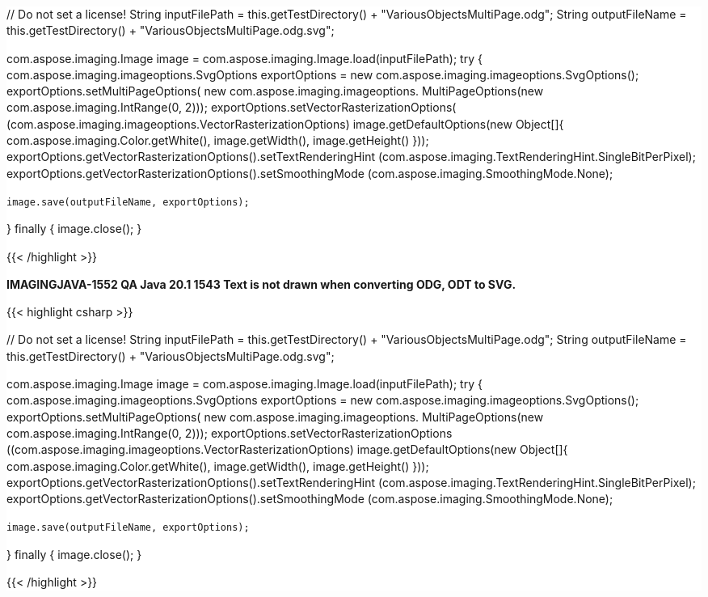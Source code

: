 // Do not set a license!
String inputFilePath = this.getTestDirectory() + "VariousObjectsMultiPage.odg";
String outputFileName = this.getTestDirectory() + "VariousObjectsMultiPage.odg.svg";

com.aspose.imaging.Image image = com.aspose.imaging.Image.load(inputFilePath);
try
{
    com.aspose.imaging.imageoptions.SvgOptions exportOptions = 
         new com.aspose.imaging.imageoptions.SvgOptions();
    exportOptions.setMultiPageOptions(
         new com.aspose.imaging.imageoptions.
    MultiPageOptions(new com.aspose.imaging.IntRange(0, 2)));
    exportOptions.setVectorRasterizationOptions(
            (com.aspose.imaging.imageoptions.VectorRasterizationOptions)
            image.getDefaultOptions(new Object[]{
                    com.aspose.imaging.Color.getWhite(),
                    image.getWidth(), image.getHeight()
            }));
    exportOptions.getVectorRasterizationOptions().setTextRenderingHint
        (com.aspose.imaging.TextRenderingHint.SingleBitPerPixel);
    exportOptions.getVectorRasterizationOptions().setSmoothingMode
         (com.aspose.imaging.SmoothingMode.None);

    image.save(outputFileName, exportOptions);
}
finally
{
    image.close();
}

{{< /highlight >}}

**IMAGINGJAVA-1552 QA Java 20.1 1543 Text is not drawn when converting ODG, ODT to SVG.**

{{< highlight csharp >}}

// Do not set a license!
String inputFilePath = this.getTestDirectory() + "VariousObjectsMultiPage.odg";
String outputFileName = this.getTestDirectory() + "VariousObjectsMultiPage.odg.svg";

com.aspose.imaging.Image image = com.aspose.imaging.Image.load(inputFilePath);
try
{
    com.aspose.imaging.imageoptions.SvgOptions exportOptions 
        = new com.aspose.imaging.imageoptions.SvgOptions();
    exportOptions.setMultiPageOptions(
            new com.aspose.imaging.imageoptions.
    MultiPageOptions(new com.aspose.imaging.IntRange(0, 2)));
    exportOptions.setVectorRasterizationOptions
         ((com.aspose.imaging.imageoptions.VectorRasterizationOptions)
            image.getDefaultOptions(new Object[]{
                    com.aspose.imaging.Color.getWhite(),
                    image.getWidth(), image.getHeight()
            }));
    exportOptions.getVectorRasterizationOptions().setTextRenderingHint
         (com.aspose.imaging.TextRenderingHint.SingleBitPerPixel);
    exportOptions.getVectorRasterizationOptions().setSmoothingMode
         (com.aspose.imaging.SmoothingMode.None);

    image.save(outputFileName, exportOptions);
}
finally
{
    image.close();
}

{{< /highlight >}}

